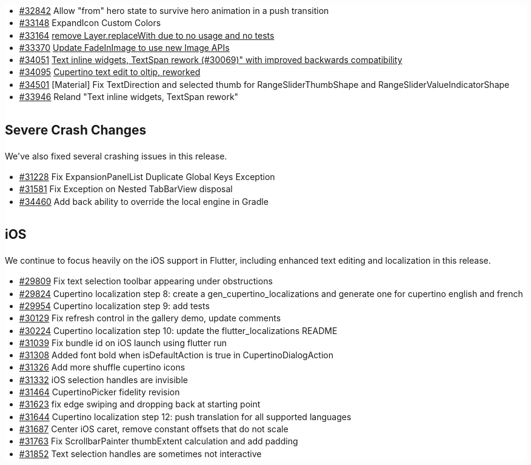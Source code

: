 *   [#32842](https://github.com/flutter/flutter/pull/32842) Allow "from" hero state to survive hero animation in a push transition
*   [#33148](https://github.com/flutter/flutter/pull/33148) ExpandIcon Custom Colors
*   [#33164](https://github.com/flutter/flutter/pull/33164) [remove Layer.replaceWith due to no usage and no tests](https://groups.google.com/d/msgid/flutter-announce/f9823aec-676a-41e9-a9ff-b6598c63b7fe%40googlegroups.com)
*   [#33370](https://github.com/flutter/flutter/pull/33370) [Update FadeInImage to use new Image APIs]( https://groups.google.com/d/msgid/flutter-announce/CAA8mi4cGh6BVXS5u0g_7Kep6LOL6gO5htViMTgS%2BkMJ08oAjAQ%40mail.gmail.com.)
*   [#34051](https://github.com/flutter/flutter/pull/34051) [Text inline widgets, TextSpan rework (#30069)" with improved backwards compatibility](https://groups.google.com/d/msgid/flutter-announce/CAN87bmyu29-ikjeSouVFNcpR7OEL95NPLnb7DN-F8bVLsnzkzQ%40mail.gmail.com.)
*   [#34095](https://github.com/flutter/flutter/pull/34095) [Cupertino text edit to oltip, reworked](https://groups.google.com/d/msgid/flutter-announce/f7cc747a-c812-4bab-a97c-4adb4ce04084%40googlegroups.com.)
*   [#34501](https://github.com/flutter/flutter/pull/34501) [Material] Fix TextDirection and selected thumb for RangeSliderThumbShape and RangeSliderValueIndicatorShape
*   [#33946](https://github.com/flutter/flutter/pull/33946) Reland "Text inline widgets, TextSpan rework"


## Severe Crash Changes

We've also fixed several crashing issues in this release.

*   [#31228](https://github.com/flutter/flutter/pull/31228) Fix ExpansionPanelList Duplicate Global Keys Exception
*   [#31581](https://github.com/flutter/flutter/pull/31581) Fix Exception on Nested TabBarView disposal
*   [#34460](https://github.com/flutter/flutter/pull/34460) Add back ability to override the local engine in Gradle


## iOS

We continue to focus heavily on the iOS support in Flutter, including enhanced text editing and localization in this release.

*   [#29809](https://github.com/flutter/flutter/pull/29809) Fix text selection toolbar appearing under obstructions
*   [#29824](https://github.com/flutter/flutter/pull/29824) Cupertino localization step 8: create a gen_cupertino_localizations and generate one for cupertino english and french
*   [#29954](https://github.com/flutter/flutter/pull/29954) Cupertino localization step 9: add tests
*   [#30129](https://github.com/flutter/flutter/pull/30129) Fix refresh control in the gallery demo, update comments
*   [#30224](https://github.com/flutter/flutter/pull/30224) Cupertino localization step 10: update the flutter_localizations README
*   [#31039](https://github.com/flutter/flutter/pull/31039) Fix bundle id on iOS launch using flutter run
*   [#31308](https://github.com/flutter/flutter/pull/31308) Added font bold when isDefaultAction is true in CupertinoDialogAction
*   [#31326](https://github.com/flutter/flutter/pull/31326) Add more shuffle cupertino icons
*   [#31332](https://github.com/flutter/flutter/pull/31332) iOS selection handles are invisible
*   [#31464](https://github.com/flutter/flutter/pull/31464) CupertinoPicker fidelity revision
*   [#31623](https://github.com/flutter/flutter/pull/31623) fix edge swiping and dropping back at starting point
*   [#31644](https://github.com/flutter/flutter/pull/31644) Cupertino localization step 12: push translation for all supported languages
*   [#31687](https://github.com/flutter/flutter/pull/31687) Center iOS caret, remove constant offsets that do not scale
*   [#31763](https://github.com/flutter/flutter/pull/31763) Fix ScrollbarPainter thumbExtent calculation and add padding
*   [#31852](https://github.com/flutter/flutter/pull/31852) Text selection handles are sometimes not interactive